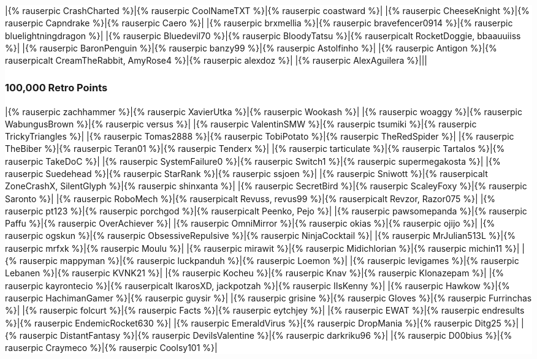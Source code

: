 |{% rauserpic CrashCharted %}|{% rauserpic CoolNameTXT %}|{% rauserpic coastward %}|
|{% rauserpic CheeseKnight %}|{% rauserpic Capndrake %}|{% rauserpic Caero %}|
|{% rauserpic brxmellia %}|{% rauserpic bravefencer0914 %}|{% rauserpic bluelightningdragon %}|
|{% rauserpic Bluedevil70 %}|{% rauserpic BloodyTatsu %}|{% rauserpicalt RocketDoggie, bbaauuiiss %}|
|{% rauserpic BaronPenguin %}|{% rauserpic banzy99 %}|{% rauserpic Astolfinho %}|
|{% rauserpic Antigon %}|{% rauserpicalt CreamTheRabbit, AmyRose4 %}|{% rauserpic alexdoz %}|
|{% rauserpic AlexAguilera %}|||

### 100,000 Retro Points

|{% rauserpic zachhammer %}|{% rauserpic XavierUtka %}|{% rauserpic Wookash %}|
|{% rauserpic woaggy %}|{% rauserpic WabungusBrown %}|{% rauserpic versus %}|
|{% rauserpic ValentinSMW %}|{% rauserpic tsumiki %}|{% rauserpic TrickyTriangles %}|
|{% rauserpic Tomas2888 %}|{% rauserpic TobiPotato %}|{% rauserpic TheRedSpider %}|
|{% rauserpic TheBiber %}|{% rauserpic Teran01 %}|{% rauserpic Tenderx %}|
|{% rauserpic tarticulate %}|{% rauserpic Tartalos %}|{% rauserpic TakeDoC %}|
|{% rauserpic SystemFailure0 %}|{% rauserpic Switch1 %}|{% rauserpic supermegakosta %}|
|{% rauserpic Suedehead %}|{% rauserpic StarRank %}|{% rauserpic ssjoen %}|
|{% rauserpic Sniwott %}|{% rauserpicalt ZoneCrashX, SilentGlyph %}|{% rauserpic shinxanta %}|
|{% rauserpic SecretBird %}|{% rauserpic ScaleyFoxy %}|{% rauserpic Saronto %}|
|{% rauserpic RoboMech %}|{% rauserpicalt Revuss, revus99 %}|{% rauserpicalt Revzor, Razor075 %}|
|{% rauserpic pt123 %}|{% rauserpic porchgod %}|{% rauserpicalt Peenko, Pejo %}|
|{% rauserpic pawsomepanda %}|{% rauserpic Paffu %}|{% rauserpic OverAchiever %}|
|{% rauserpic OmniMirror %}|{% rauserpic okias %}|{% rauserpic ojijo %}|
|{% rauserpic ogskun %}|{% rauserpic ObsessiveRepulsive %}|{% rauserpic NinjaCocktail %}|
|{% rauserpic MrJulian513L %}|{% rauserpic mrfxk %}|{% rauserpic Moulu %}|
|{% rauserpic mirawit %}|{% rauserpic Midichlorian %}|{% rauserpic michin11 %}|
|{% rauserpic mappyman %}|{% rauserpic luckpanduh %}|{% rauserpic Loemon %}|
|{% rauserpic levigames %}|{% rauserpic Lebanen %}|{% rauserpic KVNK21 %}|
|{% rauserpic Kocheu %}|{% rauserpic Knav %}|{% rauserpic Klonazepam %}|
|{% rauserpic kayrontecio %}|{% rauserpicalt IkarosXD, jackpotzah %}|{% rauserpic IIsKenny %}|
|{% rauserpic Hawkow %}|{% rauserpic HachimanGamer %}|{% rauserpic guysir %}|
|{% rauserpic grisine %}|{% rauserpic Gloves %}|{% rauserpic Furrinchas %}|
|{% rauserpic folcurt %}|{% rauserpic Facts %}|{% rauserpic eytchjey %}|
|{% rauserpic EWAT %}|{% rauserpic endresults %}|{% rauserpic EndemicRocket630 %}|
|{% rauserpic EmeraldVirus %}|{% rauserpic DropMania %}|{% rauserpic Ditg25 %}|
|{% rauserpic DistantFantasy %}|{% rauserpic DevilsValentine %}|{% rauserpic darkriku96 %}|
|{% rauserpic D00bius %}|{% rauserpic Craymeco %}|{% rauserpic Coolsy101 %}|